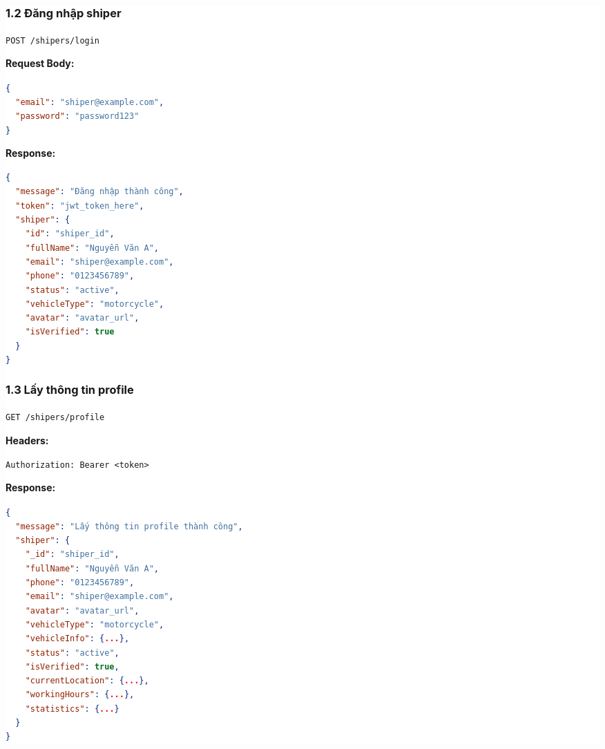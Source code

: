 ### 1.2 Đăng nhập shiper
```
POST /shipers/login
```

**Request Body:**
```json
{
  "email": "shiper@example.com",
  "password": "password123"
}
```

**Response:**
```json
{
  "message": "Đăng nhập thành công",
  "token": "jwt_token_here",
  "shiper": {
    "id": "shiper_id",
    "fullName": "Nguyễn Văn A",
    "email": "shiper@example.com",
    "phone": "0123456789",
    "status": "active",
    "vehicleType": "motorcycle",
    "avatar": "avatar_url",
    "isVerified": true
  }
}
```

### 1.3 Lấy thông tin profile
```
GET /shipers/profile
```

**Headers:**
```
Authorization: Bearer <token>
```

**Response:**
```json
{
  "message": "Lấy thông tin profile thành công",
  "shiper": {
    "_id": "shiper_id",
    "fullName": "Nguyễn Văn A",
    "phone": "0123456789",
    "email": "shiper@example.com",
    "avatar": "avatar_url",
    "vehicleType": "motorcycle",
    "vehicleInfo": {...},
    "status": "active",
    "isVerified": true,
    "currentLocation": {...},
    "workingHours": {...},
    "statistics": {...}
  }
}
```
